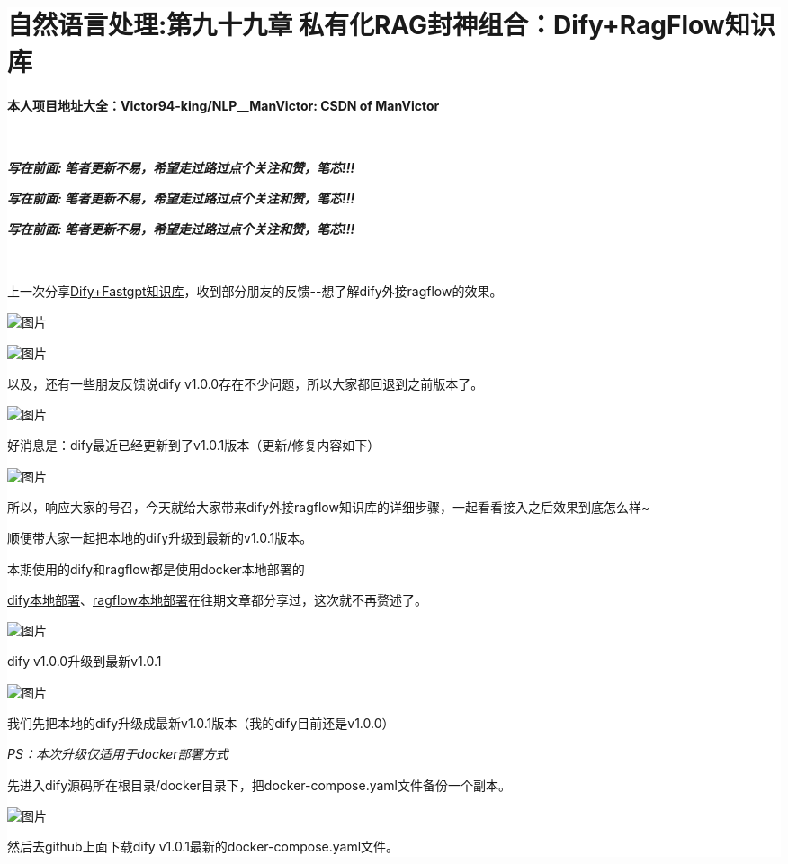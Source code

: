 # 自然语言处理:第九十九章 私有化RAG封神组合：Dify+RagFlow知识库

**本人项目地址大全：[Victor94-king/NLP__ManVictor: CSDN of ManVictor](https://github.com/Victor94-king/NLP__ManVictor)**

<br />

***写在前面: 笔者更新不易，希望走过路过点个关注和赞，笔芯!!!***

***写在前面: 笔者更新不易，希望走过路过点个关注和赞，笔芯!!!***

***写在前面: 笔者更新不易，希望走过路过点个关注和赞，笔芯!!!***

<br />

上一次分享[Dify+Fastgpt知识库](https://blog.csdn.net/victor_manches/article/details/146138714?spm=1001.2014.3001.5502)，收到部分朋友的反馈--想了解dify外接ragflow的效果。

![图片](https://mmbiz.qpic.cn/mmbiz_png/3QzcPBL9P1CJdfviaMG9M1dhHLTSMibtaPsQ1Pu8VePthbg3M0qd9BIe0pPQXuZIcNLGfeUBibf2oSrXxeibMnYxbw/640?wx_fmt=png&from=appmsg&tp=webp&wxfrom=5&wx_lazy=1&wx_co=1)

![图片](https://mmbiz.qpic.cn/mmbiz_png/3QzcPBL9P1CJdfviaMG9M1dhHLTSMibtaPNX7CwlSRewoFV8KuwI5bibwjldQ1HC1hEsIevbSQZ8T2umgq9YB9PNw/640?wx_fmt=png&from=appmsg&tp=webp&wxfrom=5&wx_lazy=1&wx_co=1)

以及，还有一些朋友反馈说dify v1.0.0存在不少问题，所以大家都回退到之前版本了。

![图片](https://mmbiz.qpic.cn/mmbiz_png/3QzcPBL9P1CJdfviaMG9M1dhHLTSMibtaPjyPcRbEVcfXw2xpz9fNPlicLxbtIBhoyML8TiayCDIYCMAJGbTABaUlg/640?wx_fmt=png&from=appmsg&tp=webp&wxfrom=5&wx_lazy=1&wx_co=1)

好消息是：dify最近已经更新到了v1.0.1版本（更新/修复内容如下）

![图片](https://mmbiz.qpic.cn/mmbiz_png/3QzcPBL9P1CJdfviaMG9M1dhHLTSMibtaPQcdjxyeJicOKwiaoFhnFAHRpZRQibHu07jaoxnpLdxZhlibpkTEY3CEEsw/640?wx_fmt=png&from=appmsg&tp=webp&wxfrom=5&wx_lazy=1&wx_co=1)

所以，响应大家的号召，今天就给大家带来dify外接ragflow知识库的详细步骤，一起看看接入之后效果到底怎么样~

顺便带大家一起把本地的dify升级到最新的v1.0.1版本。

本期使用的dify和ragflow都是使用docker本地部署的

[dify本地部署](https://mp.weixin.qq.com/s?__biz=MzkwMzE4NjU5NA==&mid=2247506421&idx=1&sn=240d895a1b03de12d1035cc186e142ab&scene=21#wechat_redirect)、[ragflow本地部署](https://mp.weixin.qq.com/s?__biz=MzkwMzE4NjU5NA==&mid=2247506528&idx=1&sn=f22fa5347d7c1aadf95f235c37174c59&scene=21#wechat_redirect)在往期文章都分享过，这次就不再赘述了。

![图片](https://mmbiz.qpic.cn/mmbiz_png/fRp5p4jMuDQjdXQXUMBDtPtLS0iaiaxVKblUBecgRUn30Lv2liaIUfnwcVib2D28Om4F0LpOd4oiah0psOJlRBHqewA/640?tp=webp&wxfrom=5&wx_lazy=1&wx_co=1)

dify v1.0.0升级到最新v1.0.1

![图片](https://mmbiz.qpic.cn/mmbiz_png/jLdw7EZFJmIjAic1276gZeyjcsS9UMqa3VkvD2WgU11EyJAoVCSagkO3Kmia89jgusIXDficZIgTTb6ia32cibxVKgQ/640?tp=webp&wxfrom=5&wx_lazy=1&wx_co=1)

我们先把本地的dify升级成最新v1.0.1版本（我的dify目前还是v1.0.0）

*PS：本次升级仅适用于docker部署方式*

先进入dify源码所在根目录/docker目录下，把docker-compose.yaml文件备份一个副本。

![图片](https://mmbiz.qpic.cn/mmbiz_png/3QzcPBL9P1CJdfviaMG9M1dhHLTSMibtaPACfBNZ51Os0Lwk3ibe5P8FGWJ1NAS9QCstR0hM49Sw5TNeYfM4Vjwxw/640?wx_fmt=png&from=appmsg&tp=webp&wxfrom=5&wx_lazy=1&wx_co=1)

然后去github上面下载dify v1.0.1最新的docker-compose.yaml文件。

